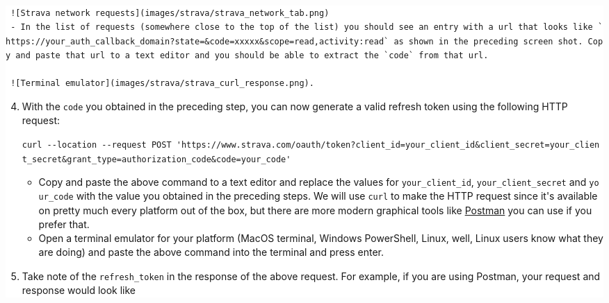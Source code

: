      ![Strava network requests](images/strava/strava_network_tab.png)
     - In the list of requests (somewhere close to the top of the list) you should see an entry with a url that looks like `https://your_auth_callback_domain?state=&code=xxxxx&scope=read,activity:read` as shown in the preceding screen shot. Copy and paste that url to a text editor and you should be able to extract the `code` from that url.
     
     ![Terminal emulator](images/strava/strava_curl_response.png).

 4. With the `code` you obtained in the preceding step, you can now generate a valid refresh token using the following HTTP request:

    ```
    curl --location --request POST 'https://www.strava.com/oauth/token?client_id=your_client_id&client_secret=your_client_secret&grant_type=authorization_code&code=your_code'
    ```
    - Copy and paste the above command to a text editor and replace the values for `your_client_id`, `your_client_secret` and `your_code` with the value you obtained in the preceding steps. We will use `curl` to make the HTTP request since it's available on pretty much every platform out of the box, but there are more modern graphical tools like [Postman](https://www.postman.com/) you can use if you prefer that.
    - Open a terminal emulator for your platform (MacOS terminal, Windows PowerShell, Linux, well, Linux users know what they are doing) and paste the above command into the terminal and press enter.
 5. Take note of the `refresh_token` in the response of the above request. For example, if you are using Postman, your request and response would look like